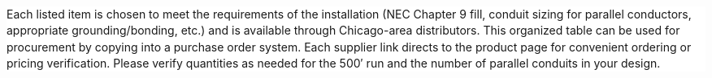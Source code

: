 Each listed item is chosen to meet the requirements of the installation (NEC Chapter 9 fill, conduit sizing for parallel conductors, appropriate grounding/bonding, etc.) and is available through Chicago-area distributors. This organized table can be used for procurement by copying into a purchase order system. Each supplier link directs to the product page for convenient ordering or pricing verification. Please verify quantities as needed for the 500′ run and the number of parallel conduits in your design.